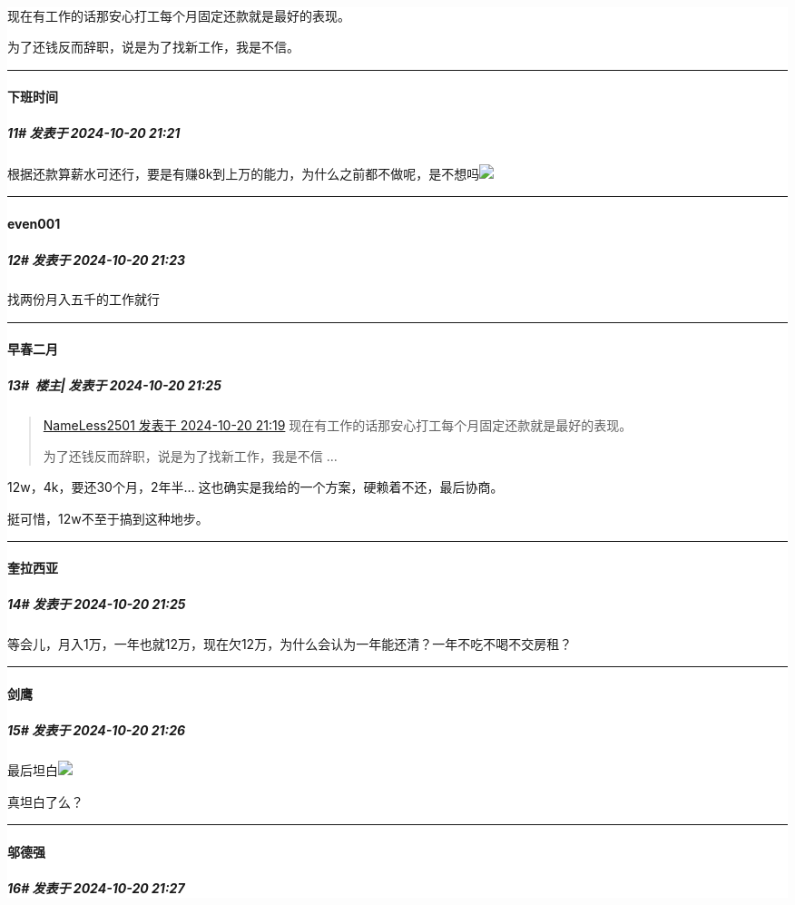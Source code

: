 现在有工作的话那安心打工每个月固定还款就是最好的表现。

为了还钱反而辞职，说是为了找新工作，我是不信。

*****

####  下班时间  
##### 11#       发表于 2024-10-20 21:21

根据还款算薪水可还行，要是有赚8k到上万的能力，为什么之前都不做呢，是不想吗<img src="https://static.saraba1st.com/image/smiley/face2017/001.png" referrerpolicy="no-referrer">

*****

####  even001  
##### 12#       发表于 2024-10-20 21:23

找两份月入五千的工作就行

*****

####  早春二月  
##### 13#         楼主| 发表于 2024-10-20 21:25

<blockquote><a href="httphttps://bbs.saraba1st.com/2b/forum.php?mod=redirect&amp;goto=findpost&amp;pid=66500767&amp;ptid=2203895" target="_blank">NameLess2501 发表于 2024-10-20 21:19</a>
现在有工作的话那安心打工每个月固定还款就是最好的表现。

为了还钱反而辞职，说是为了找新工作，我是不信 ...</blockquote>
12w，4k，要还30个月，2年半…
这也确实是我给的一个方案，硬赖着不还，最后协商。

挺可惜，12w不至于搞到这种地步。

*****

####  奎拉西亚  
##### 14#       发表于 2024-10-20 21:25

等会儿，月入1万，一年也就12万，现在欠12万，为什么会认为一年能还清？一年不吃不喝不交房租？

*****

####  剑鹰  
##### 15#       发表于 2024-10-20 21:26

最后坦白<img src="https://static.saraba1st.com/image/smiley/face2017/049.png" referrerpolicy="no-referrer">

真坦白了么？

*****

####  邬德强  
##### 16#       发表于 2024-10-20 21:27
